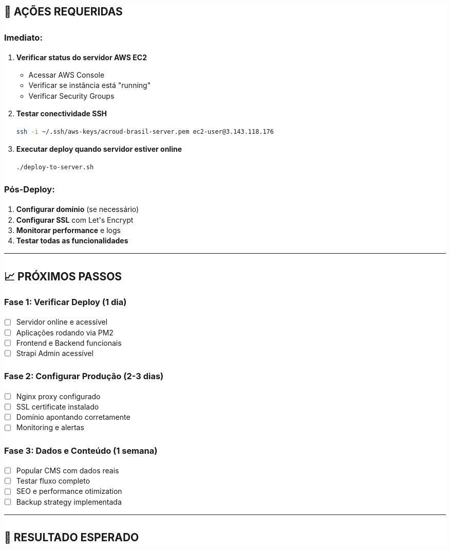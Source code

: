 
## 🚨 **AÇÕES REQUERIDAS**

### **Imediato:**
1. **Verificar status do servidor AWS EC2**
   - Acessar AWS Console
   - Verificar se instância está "running"
   - Verificar Security Groups

2. **Testar conectividade SSH**
   ```bash
   ssh -i ~/.ssh/aws-keys/acroud-brasil-server.pem ec2-user@3.143.118.176
   ```

3. **Executar deploy quando servidor estiver online**
   ```bash
   ./deploy-to-server.sh
   ```

### **Pós-Deploy:**
1. **Configurar domínio** (se necessário)
2. **Configurar SSL** com Let's Encrypt
3. **Monitorar performance** e logs
4. **Testar todas as funcionalidades**

---

## 📈 **PRÓXIMOS PASSOS**

### **Fase 1: Verificar Deploy (1 dia)**
- [ ] Servidor online e acessível
- [ ] Aplicações rodando via PM2
- [ ] Frontend e Backend funcionais
- [ ] Strapi Admin acessível

### **Fase 2: Configurar Produção (2-3 dias)**
- [ ] Nginx proxy configurado
- [ ] SSL certificate instalado
- [ ] Domínio apontando corretamente
- [ ] Monitoring e alertas

### **Fase 3: Dados e Conteúdo (1 semana)**
- [ ] Popular CMS com dados reais
- [ ] Testar fluxo completo
- [ ] SEO e performance otimization
- [ ] Backup strategy implementada

---

## 🎯 **RESULTADO ESPERADO**
